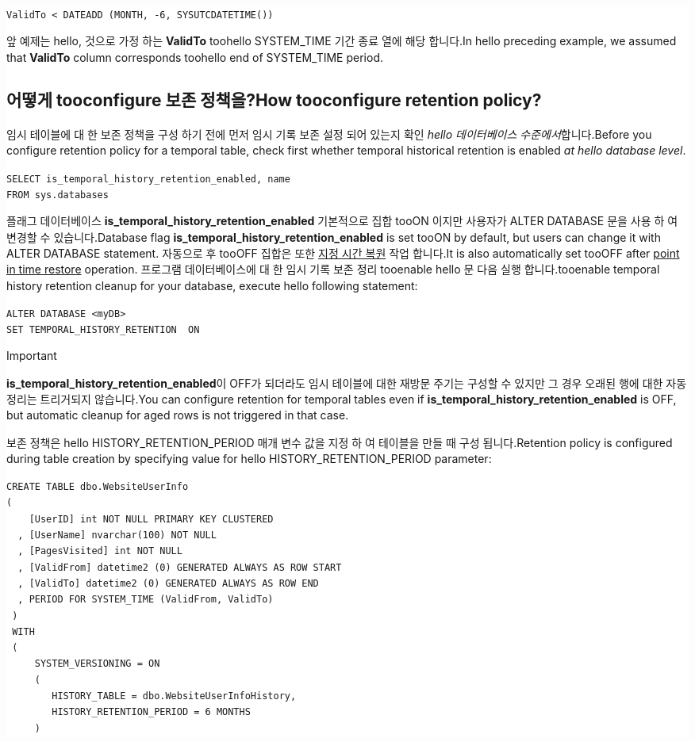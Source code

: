 ````
ValidTo < DATEADD (MONTH, -6, SYSUTCDATETIME())
````

<span data-ttu-id="67b74-113">앞 예제는 hello, 것으로 가정 하는 **ValidTo** toohello SYSTEM_TIME 기간 종료 열에 해당 합니다.</span><span class="sxs-lookup"><span data-stu-id="67b74-113">In hello preceding example, we assumed that **ValidTo** column corresponds toohello end of SYSTEM_TIME period.</span></span>

## <a name="how-tooconfigure-retention-policy"></a><span data-ttu-id="67b74-114">어떻게 tooconfigure 보존 정책을?</span><span class="sxs-lookup"><span data-stu-id="67b74-114">How tooconfigure retention policy?</span></span>
<span data-ttu-id="67b74-115">임시 테이블에 대 한 보존 정책을 구성 하기 전에 먼저 임시 기록 보존 설정 되어 있는지 확인 *hello 데이터베이스 수준에서*합니다.</span><span class="sxs-lookup"><span data-stu-id="67b74-115">Before you configure retention policy for a temporal table, check first whether temporal historical retention is enabled *at hello database level*.</span></span>

````
SELECT is_temporal_history_retention_enabled, name
FROM sys.databases
````

<span data-ttu-id="67b74-116">플래그 데이터베이스 **is_temporal_history_retention_enabled** 기본적으로 집합 tooON 이지만 사용자가 ALTER DATABASE 문을 사용 하 여 변경할 수 있습니다.</span><span class="sxs-lookup"><span data-stu-id="67b74-116">Database flag **is_temporal_history_retention_enabled** is set tooON by default, but users can change it with ALTER DATABASE statement.</span></span> <span data-ttu-id="67b74-117">자동으로 후 tooOFF 집합은 또한 [지정 시간 복원](sql-database-recovery-using-backups.md) 작업 합니다.</span><span class="sxs-lookup"><span data-stu-id="67b74-117">It is also automatically set tooOFF after [point in time restore](sql-database-recovery-using-backups.md) operation.</span></span> <span data-ttu-id="67b74-118">프로그램 데이터베이스에 대 한 임시 기록 보존 정리 tooenable hello 문 다음 실행 합니다.</span><span class="sxs-lookup"><span data-stu-id="67b74-118">tooenable temporal history retention cleanup for your database, execute hello following statement:</span></span>

````
ALTER DATABASE <myDB>
SET TEMPORAL_HISTORY_RETENTION  ON
````

> [!IMPORTANT]
> <span data-ttu-id="67b74-119">**is_temporal_history_retention_enabled**이 OFF가 되더라도 임시 테이블에 대한 재방문 주기는 구성할 수 있지만 그 경우 오래된 행에 대한 자동 정리는 트리거되지 않습니다.</span><span class="sxs-lookup"><span data-stu-id="67b74-119">You can configure retention for temporal tables even if **is_temporal_history_retention_enabled** is OFF, but automatic cleanup for aged rows is not triggered in that case.</span></span>
> 
> 

<span data-ttu-id="67b74-120">보존 정책은 hello HISTORY_RETENTION_PERIOD 매개 변수 값을 지정 하 여 테이블을 만들 때 구성 됩니다.</span><span class="sxs-lookup"><span data-stu-id="67b74-120">Retention policy is configured during table creation by specifying value for hello HISTORY_RETENTION_PERIOD parameter:</span></span>

````
CREATE TABLE dbo.WebsiteUserInfo
(  
    [UserID] int NOT NULL PRIMARY KEY CLUSTERED
  , [UserName] nvarchar(100) NOT NULL
  , [PagesVisited] int NOT NULL
  , [ValidFrom] datetime2 (0) GENERATED ALWAYS AS ROW START
  , [ValidTo] datetime2 (0) GENERATED ALWAYS AS ROW END
  , PERIOD FOR SYSTEM_TIME (ValidFrom, ValidTo)
 )  
 WITH
 (
     SYSTEM_VERSIONING = ON
     (
        HISTORY_TABLE = dbo.WebsiteUserInfoHistory,
        HISTORY_RETENTION_PERIOD = 6 MONTHS
     )
````
